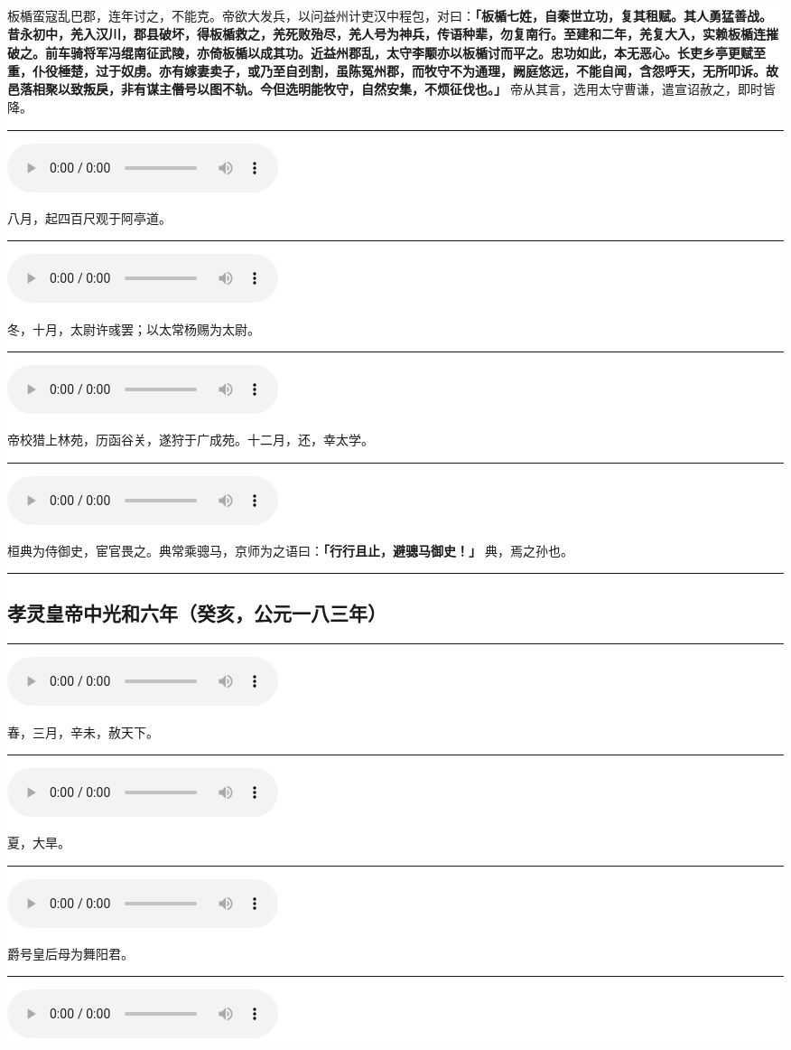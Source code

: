 板楯蛮寇乱巴郡，连年讨之，不能克。帝欲大发兵，以问益州计吏汉中程包，对曰：__「板楯七姓，自秦世立功，复其租赋。其人勇猛善战。昔永初中，羌入汉川，郡县破坏，得板楯救之，羌死败殆尽，羌人号为神兵，传语种辈，勿复南行。至建和二年，羌复大入，实赖板楯连摧破之。前车骑将军冯绲南征武陵，亦倚板楯以成其功。近益州郡乱，太守李颙亦以板楯讨而平之。忠功如此，本无恶心。长吏乡亭更赋至重，仆役棰楚，过于奴虏。亦有嫁妻卖子，或乃至自刭割，虽陈冤州郡，而牧守不为通理，阙庭悠远，不能自闻，含怨呼天，无所叩诉。故邑落相聚以致叛戾，非有谋主僭号以图不轨。今但选明能牧守，自然安集，不烦征伐也。」__ 帝从其言，选用太守曹谦，遣宣诏赦之，即时皆降。

---

![](assets/audios/058/27.mp3)

八月，起四百尺观于阿亭道。

---

![](assets/audios/058/28.mp3)

冬，十月，太尉许彧罢；以太常杨赐为太尉。

---

![](assets/audios/058/29.mp3)

帝校猎上林苑，历函谷关，遂狩于广成苑。十二月，还，幸太学。

---

![](assets/audios/058/30.mp3)

桓典为侍御史，宦官畏之。典常乘骢马，京师为之语曰：__「行行且止，避骢马御史！」__ 典，焉之孙也。

---

## 孝灵皇帝中光和六年（癸亥，公元一八三年）

---

![](assets/audios/058/32.mp3)

春，三月，辛未，赦天下。

---

![](assets/audios/058/33.mp3)

夏，大旱。

---

![](assets/audios/058/34.mp3)

爵号皇后母为舞阳君。

---

![](assets/audios/058/35.mp3)
